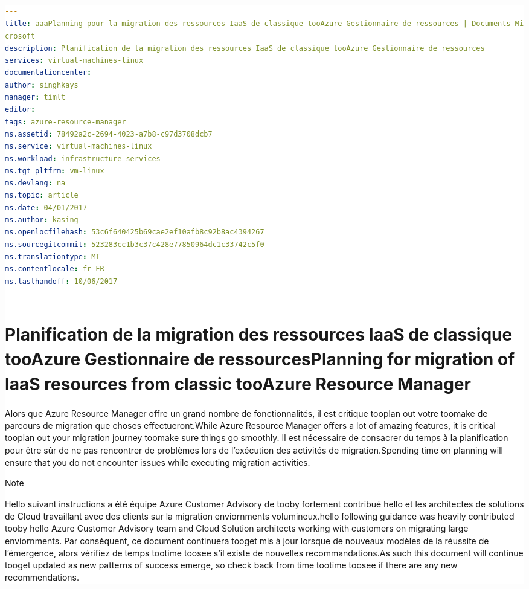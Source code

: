 ```yaml
---
title: aaaPlanning pour la migration des ressources IaaS de classique tooAzure Gestionnaire de ressources | Documents Microsoft
description: Planification de la migration des ressources IaaS de classique tooAzure Gestionnaire de ressources
services: virtual-machines-linux
documentationcenter: 
author: singhkays
manager: timlt
editor: 
tags: azure-resource-manager
ms.assetid: 78492a2c-2694-4023-a7b8-c97d3708dcb7
ms.service: virtual-machines-linux
ms.workload: infrastructure-services
ms.tgt_pltfrm: vm-linux
ms.devlang: na
ms.topic: article
ms.date: 04/01/2017
ms.author: kasing
ms.openlocfilehash: 53c6f640425b69cae2ef10afb8c92b8ac4394267
ms.sourcegitcommit: 523283cc1b3c37c428e77850964dc1c33742c5f0
ms.translationtype: MT
ms.contentlocale: fr-FR
ms.lasthandoff: 10/06/2017
---
```

# <a name="planning-for-migration-of-iaas-resources-from-classic-tooazure-resource-manager"></a><span data-ttu-id="47027-103">Planification de la migration des ressources IaaS de classique tooAzure Gestionnaire de ressources</span><span class="sxs-lookup"><span data-stu-id="47027-103">Planning for migration of IaaS resources from classic tooAzure Resource Manager</span></span>
<span data-ttu-id="47027-104">Alors que Azure Resource Manager offre un grand nombre de fonctionnalités, il est critique tooplan out votre toomake de parcours de migration que choses effectueront.</span><span class="sxs-lookup"><span data-stu-id="47027-104">While Azure Resource Manager offers a lot of amazing features, it is critical tooplan out your migration journey toomake sure things go smoothly.</span></span> <span data-ttu-id="47027-105">Il est nécessaire de consacrer du temps à la planification pour être sûr de ne pas rencontrer de problèmes lors de l’exécution des activités de migration.</span><span class="sxs-lookup"><span data-stu-id="47027-105">Spending time on planning will ensure that you do not encounter issues while executing migration activities.</span></span> 

> [!NOTE] 
> <span data-ttu-id="47027-106">Hello suivant instructions a été équipe Azure Customer Advisory de tooby fortement contribué hello et les architectes de solutions de Cloud travaillant avec des clients sur la migration enviornments volumineux.</span><span class="sxs-lookup"><span data-stu-id="47027-106">hello following guidance was heavily contributed tooby hello Azure Customer Advisory team and Cloud Solution architects working with customers on migrating large enviornments.</span></span> <span data-ttu-id="47027-107">Par conséquent, ce document continuera tooget mis à jour lorsque de nouveaux modèles de la réussite de l’émergence, alors vérifiez de temps tootime toosee s’il existe de nouvelles recommandations.</span><span class="sxs-lookup"><span data-stu-id="47027-107">As such this document will continue tooget updated as new patterns of success emerge, so check back from time tootime toosee if there are any new recommendations.</span></span>

